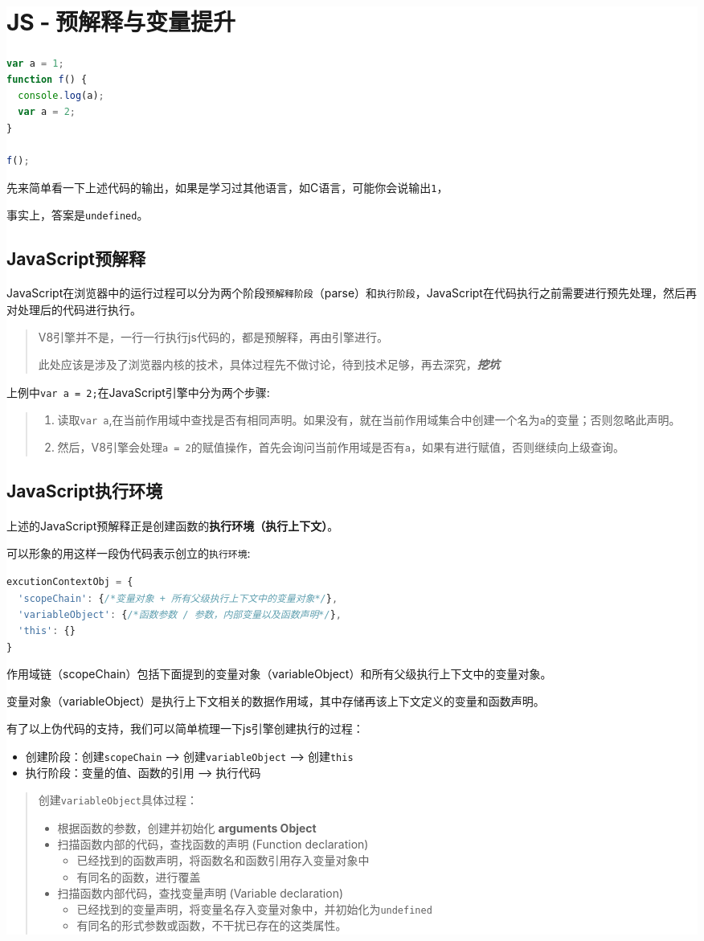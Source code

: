 # JS - 预解释与变量提升

```javascript
var a = 1;
function f() {
  console.log(a);
  var a = 2;
}

f();
```

先来简单看一下上述代码的输出，如果是学习过其他语言，如C语言，可能你会说输出`1`，

事实上，答案是`undefined`。

## JavaScript预解释

JavaScript在浏览器中的运行过程可以分为两个阶段`预解释阶段`（parse）和`执行阶段`，JavaScript在代码执行之前需要进行预先处理，然后再对处理后的代码进行执行。

> V8引擎并不是，一行一行执行js代码的，都是预解释，再由引擎进行。
>
> 此处应该是涉及了浏览器内核的技术，具体过程先不做讨论，待到技术足够，再去深究，***挖坑***

上例中`var a = 2;`在JavaScript引擎中分为两个步骤:

> 1. 读取`var a`,在当前作用域中查找是否有相同声明。如果没有，就在当前作用域集合中创建一个名为`a`的变量；否则忽略此声明。
>
> 2. 然后，V8引擎会处理`a = 2`的赋值操作，首先会询问当前作用域是否有`a`，如果有进行赋值，否则继续向上级查询。

## JavaScript执行环境

上述的JavaScript预解释正是创建函数的**执行环境（执行上下文）**。

可以形象的用这样一段伪代码表示创立的`执行环境`:

```javascript
excutionContextObj = {
  'scopeChain': {/*变量对象 + 所有父级执行上下文中的变量对象*/},
  'variableObject': {/*函数参数 / 参数，内部变量以及函数声明*/},
  'this': {}
}
```

作用域链（scopeChain）包括下面提到的变量对象（variableObject）和所有父级执行上下文中的变量对象。

变量对象（variableObject）是执行上下文相关的数据作用域，其中存储再该上下文定义的变量和函数声明。



有了以上伪代码的支持，我们可以简单梳理一下js引擎创建执行的过程：

- 创建阶段：创建`scopeChain` --> 创建`variableObject` --> 创建`this`
- 执行阶段：变量的值、函数的引用 --> 执行代码

> 创建`variableObject`具体过程：
>
> - 根据函数的参数，创建并初始化 **arguments Object**
> - 扫描函数内部的代码，查找函数的声明 (Function declaration)
>   - 已经找到的函数声明，将函数名和函数引用存入变量对象中
>   - 有同名的函数，进行覆盖
> - 扫描函数内部代码，查找变量声明 (Variable declaration)
>   - 已经找到的变量声明，将变量名存入变量对象中，并初始化为`undefined`
>   - 有同名的形式参数或函数，不干扰已存在的这类属性。
